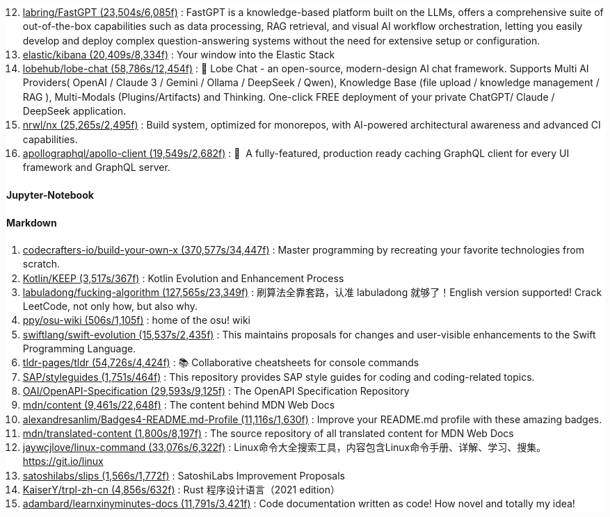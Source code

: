 12. [labring/FastGPT (23,504s/6,085f)](https://github.com/labring/FastGPT) : FastGPT is a knowledge-based platform built on the LLMs, offers a comprehensive suite of out-of-the-box capabilities such as data processing, RAG retrieval, and visual AI workflow orchestration, letting you easily develop and deploy complex question-answering systems without the need for extensive setup or configuration.
13. [elastic/kibana (20,409s/8,334f)](https://github.com/elastic/kibana) : Your window into the Elastic Stack
14. [lobehub/lobe-chat (58,786s/12,454f)](https://github.com/lobehub/lobe-chat) : 🤯 Lobe Chat - an open-source, modern-design AI chat framework. Supports Multi AI Providers( OpenAI / Claude 3 / Gemini / Ollama / DeepSeek / Qwen), Knowledge Base (file upload / knowledge management / RAG ), Multi-Modals (Plugins/Artifacts) and Thinking. One-click FREE deployment of your private ChatGPT/ Claude / DeepSeek application.
15. [nrwl/nx (25,265s/2,495f)](https://github.com/nrwl/nx) : Build system, optimized for monorepos, with AI-powered architectural awareness and advanced CI capabilities.
16. [apollographql/apollo-client (19,549s/2,682f)](https://github.com/apollographql/apollo-client) : 🚀  A fully-featured, production ready caching GraphQL client for every UI framework and GraphQL server.

#### Jupyter-Notebook

#### Markdown
1. [codecrafters-io/build-your-own-x (370,577s/34,447f)](https://github.com/codecrafters-io/build-your-own-x) : Master programming by recreating your favorite technologies from scratch.
2. [Kotlin/KEEP (3,517s/367f)](https://github.com/Kotlin/KEEP) : Kotlin Evolution and Enhancement Process
3. [labuladong/fucking-algorithm (127,565s/23,349f)](https://github.com/labuladong/fucking-algorithm) : 刷算法全靠套路，认准 labuladong 就够了！English version supported! Crack LeetCode, not only how, but also why.
4. [ppy/osu-wiki (506s/1,105f)](https://github.com/ppy/osu-wiki) : home of the osu! wiki
5. [swiftlang/swift-evolution (15,537s/2,435f)](https://github.com/swiftlang/swift-evolution) : This maintains proposals for changes and user-visible enhancements to the Swift Programming Language.
6. [tldr-pages/tldr (54,726s/4,424f)](https://github.com/tldr-pages/tldr) : 📚 Collaborative cheatsheets for console commands
7. [SAP/styleguides (1,751s/464f)](https://github.com/SAP/styleguides) : This repository provides SAP style guides for coding and coding-related topics.
8. [OAI/OpenAPI-Specification (29,593s/9,125f)](https://github.com/OAI/OpenAPI-Specification) : The OpenAPI Specification Repository
9. [mdn/content (9,461s/22,648f)](https://github.com/mdn/content) : The content behind MDN Web Docs
10. [alexandresanlim/Badges4-README.md-Profile (11,116s/1,630f)](https://github.com/alexandresanlim/Badges4-README.md-Profile) : Improve your README.md profile with these amazing badges.
11. [mdn/translated-content (1,800s/8,197f)](https://github.com/mdn/translated-content) : The source repository of all translated content for MDN Web Docs
12. [jaywcjlove/linux-command (33,076s/6,322f)](https://github.com/jaywcjlove/linux-command) : Linux命令大全搜索工具，内容包含Linux命令手册、详解、学习、搜集。https://git.io/linux
13. [satoshilabs/slips (1,566s/1,772f)](https://github.com/satoshilabs/slips) : SatoshiLabs Improvement Proposals
14. [KaiserY/trpl-zh-cn (4,856s/632f)](https://github.com/KaiserY/trpl-zh-cn) : Rust 程序设计语言（2021 edition）
15. [adambard/learnxinyminutes-docs (11,791s/3,421f)](https://github.com/adambard/learnxinyminutes-docs) : Code documentation written as code! How novel and totally my idea!
